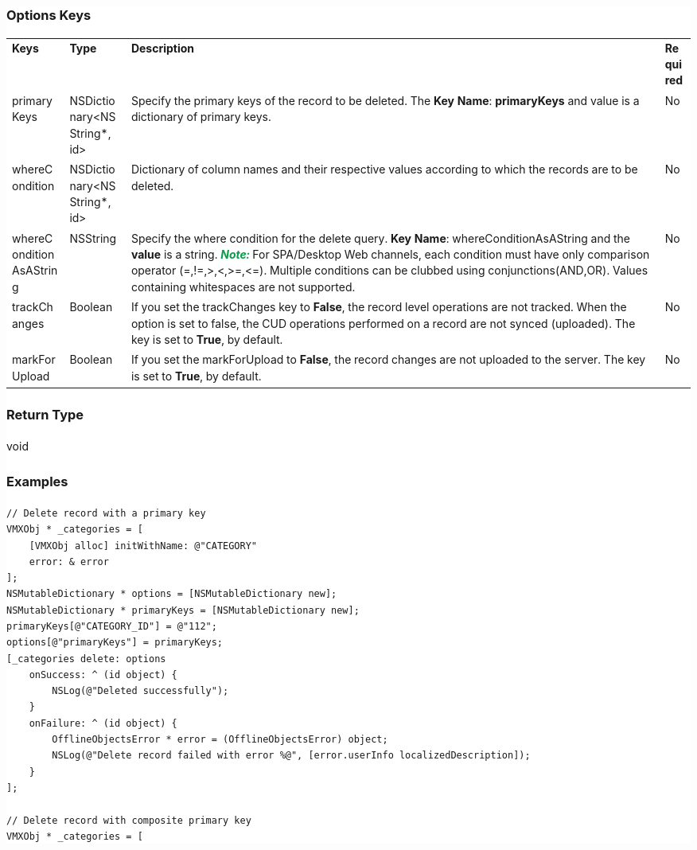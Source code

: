 
### Options Keys

<table><colgroup><col class="TableStyle-Basic-Column-Column1"> <col class="TableStyle-Basic-Column-Column1"> <col class="TableStyle-Basic-Column-Column1"> <col class="TableStyle-Basic-Column-Column1"></colgroup><tbody><tr class="TableStyle-Basic-Body-Body1"><td class="TableStyle-Basic-BodyE-Column1-Body1" style="font-weight: bold;"><b>Keys</b></td><td class="TableStyle-Basic-BodyE-Column1-Body1" style="font-weight: bold;">Type</td><td class="TableStyle-Basic-BodyE-Column1-Body1" style="font-weight: bold;">Description</td><td class="TableStyle-Basic-BodyD-Column1-Body1" style="font-weight: bold;">Required</td></tr><tr class="TableStyle-Basic-Body-Body1"><td class="TableStyle-Basic-BodyE-Column1-Body1">primaryKeys</td><td class="TableStyle-Basic-BodyE-Column1-Body1">NSDictionary&lt;NSString*, id&gt;</td><td class="TableStyle-Basic-BodyE-Column1-Body1">Specify the primary keys of the record to be deleted. The <b>Key Name</b>: <b>primaryKeys</b> and value is a dictionary of primary keys.</td><td class="TableStyle-Basic-BodyD-Column1-Body1">No</td></tr><tr class="TableStyle-Basic-Body-Body1"><td class="TableStyle-Basic-BodyE-Column1-Body1">whereCondition</td><td class="TableStyle-Basic-BodyE-Column1-Body1">NSDictionary&lt;NSString*, id&gt;</td><td class="TableStyle-Basic-BodyE-Column1-Body1">Dictionary of column names and their respective values according to which the records are to be deleted.</td><td class="TableStyle-Basic-BodyD-Column1-Body1">No</td></tr><tr class="TableStyle-Basic-Body-Body1"><td class="TableStyle-Basic-BodyE-Column1-Body1">whereConditionAsAString</td><td class="TableStyle-Basic-BodyE-Column1-Body1">NSString</td><td class="TableStyle-Basic-BodyE-Column1-Body1">Specify the where condition for the delete query. <b>Key Name</b>: whereConditionAsAString and the <b>value</b> is a string. <span class="autonumber"><span><b><i><span style="color: #0a9c4a;" class="mcFormatColor">Note: </span></i></b></span></span>For SPA/Desktop Web channels, each condition must have only comparison operator (=,!=,&gt;,&lt;,&gt;=,&lt;=). Multiple conditions can be clubbed using conjunctions(AND,OR). Values containing whitespaces are not supported.</td><td class="TableStyle-Basic-BodyD-Column1-Body1">No</td></tr><tr class="TableStyle-Basic-Body-Body1"><td class="TableStyle-Basic-BodyE-Column1-Body1">trackChanges</td><td class="TableStyle-Basic-BodyE-Column1-Body1">Boolean</td><td class="TableStyle-Basic-BodyE-Column1-Body1">If you set the trackChanges key to <b>False</b>, the record level operations are not tracked. When the option is set to false, the CUD operations performed on a record are not synced (uploaded). The key is set to <b>True</b>, by default.</td><td class="TableStyle-Basic-BodyD-Column1-Body1">No</td></tr><tr class="TableStyle-Basic-Body-Body1"><td class="TableStyle-Basic-BodyB-Column1-Body1">markForUpload</td><td class="TableStyle-Basic-BodyB-Column1-Body1">Boolean</td><td class="TableStyle-Basic-BodyB-Column1-Body1">If you set the markForUpload to <b>False</b>, the record changes are not uploaded to the server. The key is set to <b>True</b>, by default.</td><td class="TableStyle-Basic-BodyA-Column1-Body1">No</td></tr></tbody></table>

### Return Type

void

### Examples

```
// Delete record with a primary key 
VMXObj * _categories = [
    [VMXObj alloc] initWithName: @"CATEGORY"
    error: & error
];
NSMutableDictionary * options = [NSMutableDictionary new];
NSMutableDictionary * primaryKeys = [NSMutableDictionary new];
primaryKeys[@"CATEGORY_ID"] = @"112";
options[@"primaryKeys"] = primaryKeys;
[_categories delete: options
    onSuccess: ^ (id object) {
        NSLog(@"Deleted successfully");
    }
    onFailure: ^ (id object) {
        OfflineObjectsError * error = (OfflineObjectsError) object;
        NSLog(@"Delete record failed with error %@", [error.userInfo localizedDescription]);
    }
];

// Delete record with composite primary key 
VMXObj * _categories = [
```